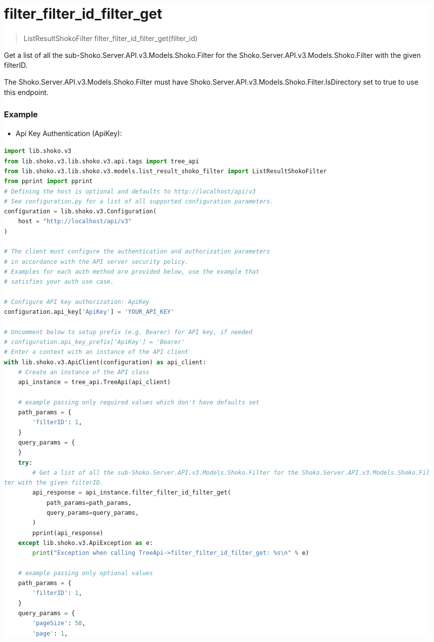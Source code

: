 # **filter_filter_id_filter_get**
<a id="filter_filter_id_filter_get"></a>
> ListResultShokoFilter filter_filter_id_filter_get(filter_id)

Get a list of all the sub-Shoko.Server.API.v3.Models.Shoko.Filter for the Shoko.Server.API.v3.Models.Shoko.Filter with the given filterID.

The Shoko.Server.API.v3.Models.Shoko.Filter must have Shoko.Server.API.v3.Models.Shoko.Filter.IsDirectory set to true to use  this endpoint.

### Example

* Api Key Authentication (ApiKey):
```python
import lib.shoko.v3
from lib.shoko.v3.lib.shoko.v3.api.tags import tree_api
from lib.shoko.v3.lib.shoko.v3.models.list_result_shoko_filter import ListResultShokoFilter
from pprint import pprint
# Defining the host is optional and defaults to http://localhost/api/v3
# See configuration.py for a list of all supported configuration parameters.
configuration = lib.shoko.v3.Configuration(
    host = "http://localhost/api/v3"
)

# The client must configure the authentication and authorization parameters
# in accordance with the API server security policy.
# Examples for each auth method are provided below, use the example that
# satisfies your auth use case.

# Configure API key authorization: ApiKey
configuration.api_key['ApiKey'] = 'YOUR_API_KEY'

# Uncomment below to setup prefix (e.g. Bearer) for API key, if needed
# configuration.api_key_prefix['ApiKey'] = 'Bearer'
# Enter a context with an instance of the API client
with lib.shoko.v3.ApiClient(configuration) as api_client:
    # Create an instance of the API class
    api_instance = tree_api.TreeApi(api_client)

    # example passing only required values which don't have defaults set
    path_params = {
        'filterID': 1,
    }
    query_params = {
    }
    try:
        # Get a list of all the sub-Shoko.Server.API.v3.Models.Shoko.Filter for the Shoko.Server.API.v3.Models.Shoko.Filter with the given filterID.
        api_response = api_instance.filter_filter_id_filter_get(
            path_params=path_params,
            query_params=query_params,
        )
        pprint(api_response)
    except lib.shoko.v3.ApiException as e:
        print("Exception when calling TreeApi->filter_filter_id_filter_get: %s\n" % e)

    # example passing only optional values
    path_params = {
        'filterID': 1,
    }
    query_params = {
        'pageSize': 50,
        'page': 1,
```